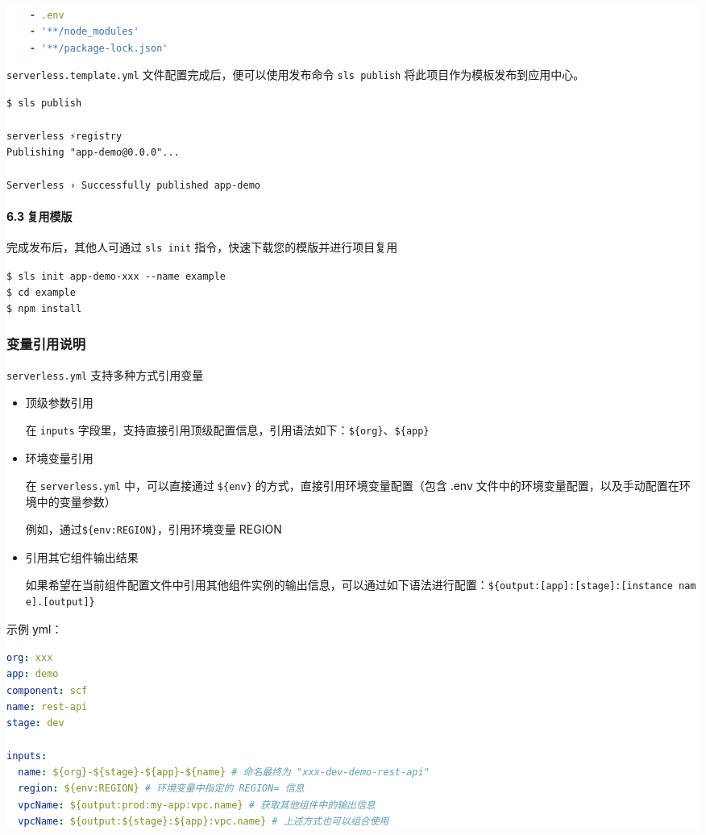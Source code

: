 ```yml
    - .env
    - '**/node_modules'
    - '**/package-lock.json'
```

`serverless.template.yml` 文件配置完成后，便可以使用发布命令 `sls publish` 将此项目作为模板发布到应用中心。
```
$ sls publish

serverless ⚡registry
Publishing "app-demo@0.0.0"...

Serverless › Successfully published app-demo
```

#### 6.3 复用模版

完成发布后，其他人可通过 `sls init` 指令，快速下载您的模版并进行项目复用
```
$ sls init app-demo-xxx --name example
$ cd example
$ npm install
```

<span id="quote"></span>
### 变量引用说明
`serverless.yml` 支持多种方式引用变量

- 顶级参数引用
   
   在 `inputs` 字段里，支持直接引用顶级配置信息，引用语法如下：`${org}`、`${app}`
- 环境变量引用
   
   在 `serverless.yml` 中，可以直接通过 `${env}` 的方式，直接引用环境变量配置（包含 .env 文件中的环境变量配置，以及手动配置在环境中的变量参数）
   
   例如，通过`${env:REGION}`，引用环境变量 REGION

- 引用其它组件输出结果

   如果希望在当前组件配置文件中引用其他组件实例的输出信息，可以通过如下语法进行配置：`${output:[app]:[stage]:[instance name].[output]}`

示例 yml：
```yml
org: xxx
app: demo
component: scf
name: rest-api
stage: dev

inputs:
  name: ${org}-${stage}-${app}-${name} # 命名最终为 "xxx-dev-demo-rest-api"
  region: ${env:REGION} # 环境变量中指定的 REGION= 信息
  vpcName: ${output:prod:my-app:vpc.name} # 获取其他组件中的输出信息
  vpcName: ${output:${stage}:${app}:vpc.name} # 上述方式也可以组合使用
```
 
